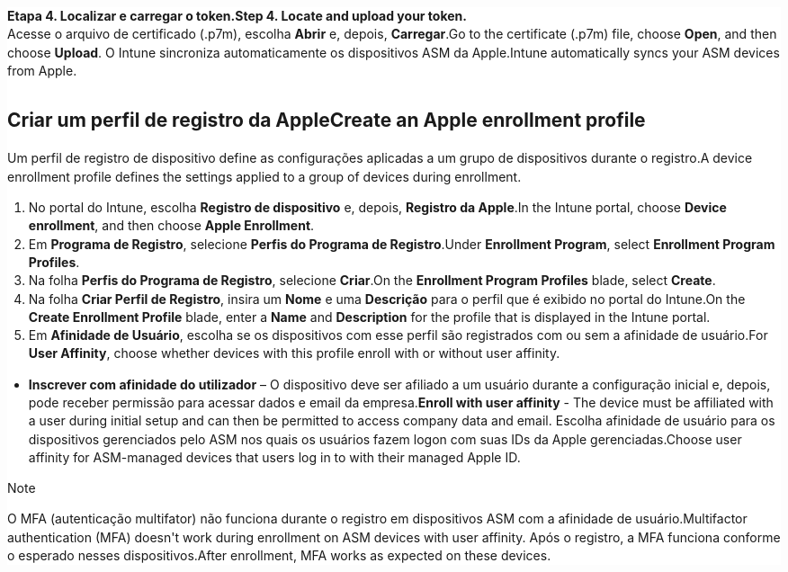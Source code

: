 <span data-ttu-id="379cd-143">**Etapa 4. Localizar e carregar o token.**</span><span class="sxs-lookup"><span data-stu-id="379cd-143">**Step 4. Locate and upload your token.**</span></span><br>
<span data-ttu-id="379cd-144">Acesse o arquivo de certificado (.p7m), escolha **Abrir** e, depois, **Carregar**.</span><span class="sxs-lookup"><span data-stu-id="379cd-144">Go to the certificate (.p7m) file, choose **Open**, and then choose **Upload**.</span></span> <span data-ttu-id="379cd-145">O Intune sincroniza automaticamente os dispositivos ASM da Apple.</span><span class="sxs-lookup"><span data-stu-id="379cd-145">Intune automatically syncs your ASM devices from Apple.</span></span>

## <span data-ttu-id="379cd-146">Criar um perfil de registro da Apple</span><span class="sxs-lookup"><span data-stu-id="379cd-146">Create an Apple enrollment profile</span></span>
<a id="create-an-apple-enrollment-profile" class="xliff"></a>
<span data-ttu-id="379cd-147">Um perfil de registro de dispositivo define as configurações aplicadas a um grupo de dispositivos durante o registro.</span><span class="sxs-lookup"><span data-stu-id="379cd-147">A device enrollment profile defines the settings applied to a group of devices during enrollment.</span></span>

1. <span data-ttu-id="379cd-148">No portal do Intune, escolha **Registro de dispositivo** e, depois, **Registro da Apple**.</span><span class="sxs-lookup"><span data-stu-id="379cd-148">In the Intune portal, choose **Device enrollment**, and then choose **Apple Enrollment**.</span></span>
2. <span data-ttu-id="379cd-149">Em **Programa de Registro**, selecione **Perfis do Programa de Registro**.</span><span class="sxs-lookup"><span data-stu-id="379cd-149">Under **Enrollment Program**, select **Enrollment Program Profiles**.</span></span>
3. <span data-ttu-id="379cd-150">Na folha **Perfis do Programa de Registro**, selecione **Criar**.</span><span class="sxs-lookup"><span data-stu-id="379cd-150">On the **Enrollment Program Profiles** blade, select **Create**.</span></span>
4. <span data-ttu-id="379cd-151">Na folha **Criar Perfil de Registro**, insira um **Nome** e uma **Descrição** para o perfil que é exibido no portal do Intune.</span><span class="sxs-lookup"><span data-stu-id="379cd-151">On the **Create Enrollment Profile** blade, enter a **Name** and **Description** for the profile that is displayed in the Intune portal.</span></span>
5. <span data-ttu-id="379cd-152">Em **Afinidade de Usuário**, escolha se os dispositivos com esse perfil são registrados com ou sem a afinidade de usuário.</span><span class="sxs-lookup"><span data-stu-id="379cd-152">For **User Affinity**, choose whether devices with this profile enroll with or without user affinity.</span></span>

 - <span data-ttu-id="379cd-153">**Inscrever com afinidade do utilizador** – O dispositivo deve ser afiliado a um usuário durante a configuração inicial e, depois, pode receber permissão para acessar dados e email da empresa.</span><span class="sxs-lookup"><span data-stu-id="379cd-153">**Enroll with user affinity** - The device must be affiliated with a user during initial setup and can then be permitted to access company data and email.</span></span> <span data-ttu-id="379cd-154">Escolha afinidade de usuário para os dispositivos gerenciados pelo ASM nos quais os usuários fazem logon com suas IDs da Apple gerenciadas.</span><span class="sxs-lookup"><span data-stu-id="379cd-154">Choose user affinity for ASM-managed devices that users log in to with their managed Apple ID.</span></span>

 >[!NOTE]
 ><span data-ttu-id="379cd-155">O MFA (autenticação multifator) não funciona durante o registro em dispositivos ASM com a afinidade de usuário.</span><span class="sxs-lookup"><span data-stu-id="379cd-155">Multifactor authentication (MFA) doesn't work during enrollment on ASM devices with user affinity.</span></span> <span data-ttu-id="379cd-156">Após o registro, a MFA funciona conforme o esperado nesses dispositivos.</span><span class="sxs-lookup"><span data-stu-id="379cd-156">After enrollment, MFA works as expected on these devices.</span></span>
